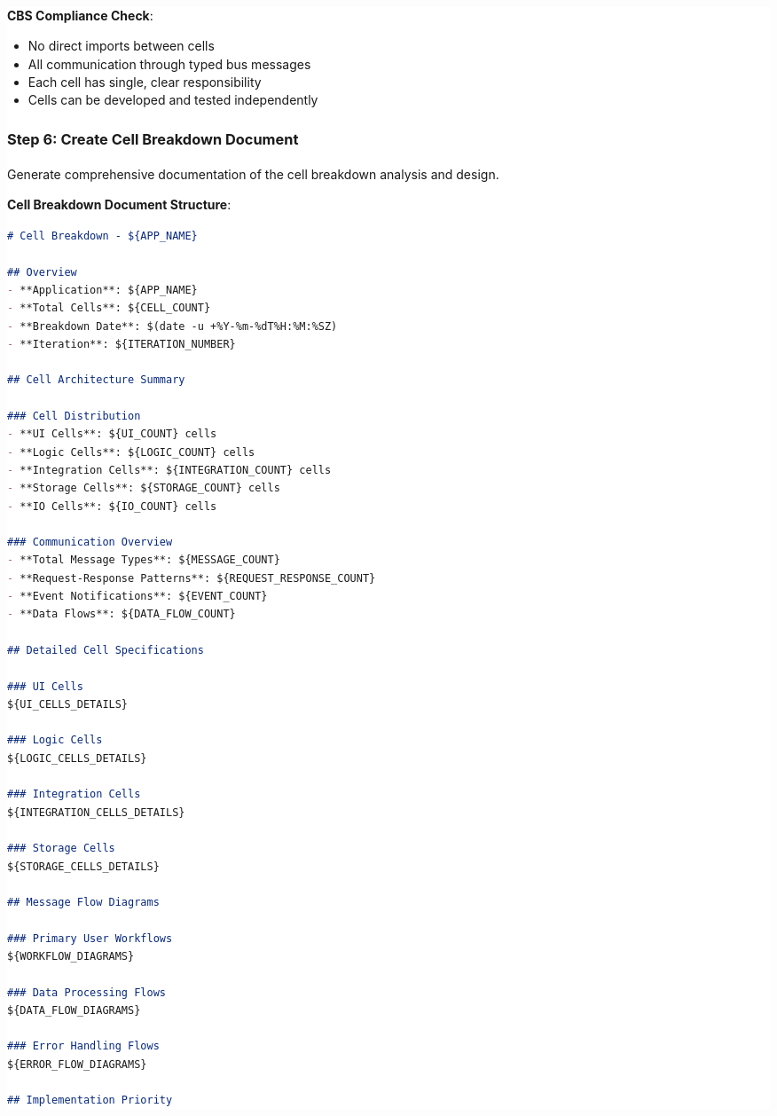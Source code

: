 **CBS Compliance Check**:
- No direct imports between cells
- All communication through typed bus messages
- Each cell has single, clear responsibility
- Cells can be developed and tested independently

</step>

<step number="6" name="create_cell_breakdown_document">

### Step 6: Create Cell Breakdown Document

Generate comprehensive documentation of the cell breakdown analysis and design.

**Cell Breakdown Document Structure**:
```markdown
# Cell Breakdown - ${APP_NAME}

## Overview
- **Application**: ${APP_NAME}
- **Total Cells**: ${CELL_COUNT}
- **Breakdown Date**: $(date -u +%Y-%m-%dT%H:%M:%SZ)
- **Iteration**: ${ITERATION_NUMBER}

## Cell Architecture Summary

### Cell Distribution
- **UI Cells**: ${UI_COUNT} cells
- **Logic Cells**: ${LOGIC_COUNT} cells  
- **Integration Cells**: ${INTEGRATION_COUNT} cells
- **Storage Cells**: ${STORAGE_COUNT} cells
- **IO Cells**: ${IO_COUNT} cells

### Communication Overview
- **Total Message Types**: ${MESSAGE_COUNT}
- **Request-Response Patterns**: ${REQUEST_RESPONSE_COUNT}
- **Event Notifications**: ${EVENT_COUNT}
- **Data Flows**: ${DATA_FLOW_COUNT}

## Detailed Cell Specifications

### UI Cells
${UI_CELLS_DETAILS}

### Logic Cells  
${LOGIC_CELLS_DETAILS}

### Integration Cells
${INTEGRATION_CELLS_DETAILS}

### Storage Cells
${STORAGE_CELLS_DETAILS}

## Message Flow Diagrams

### Primary User Workflows
${WORKFLOW_DIAGRAMS}

### Data Processing Flows
${DATA_FLOW_DIAGRAMS}

### Error Handling Flows
${ERROR_FLOW_DIAGRAMS}

## Implementation Priority
```
